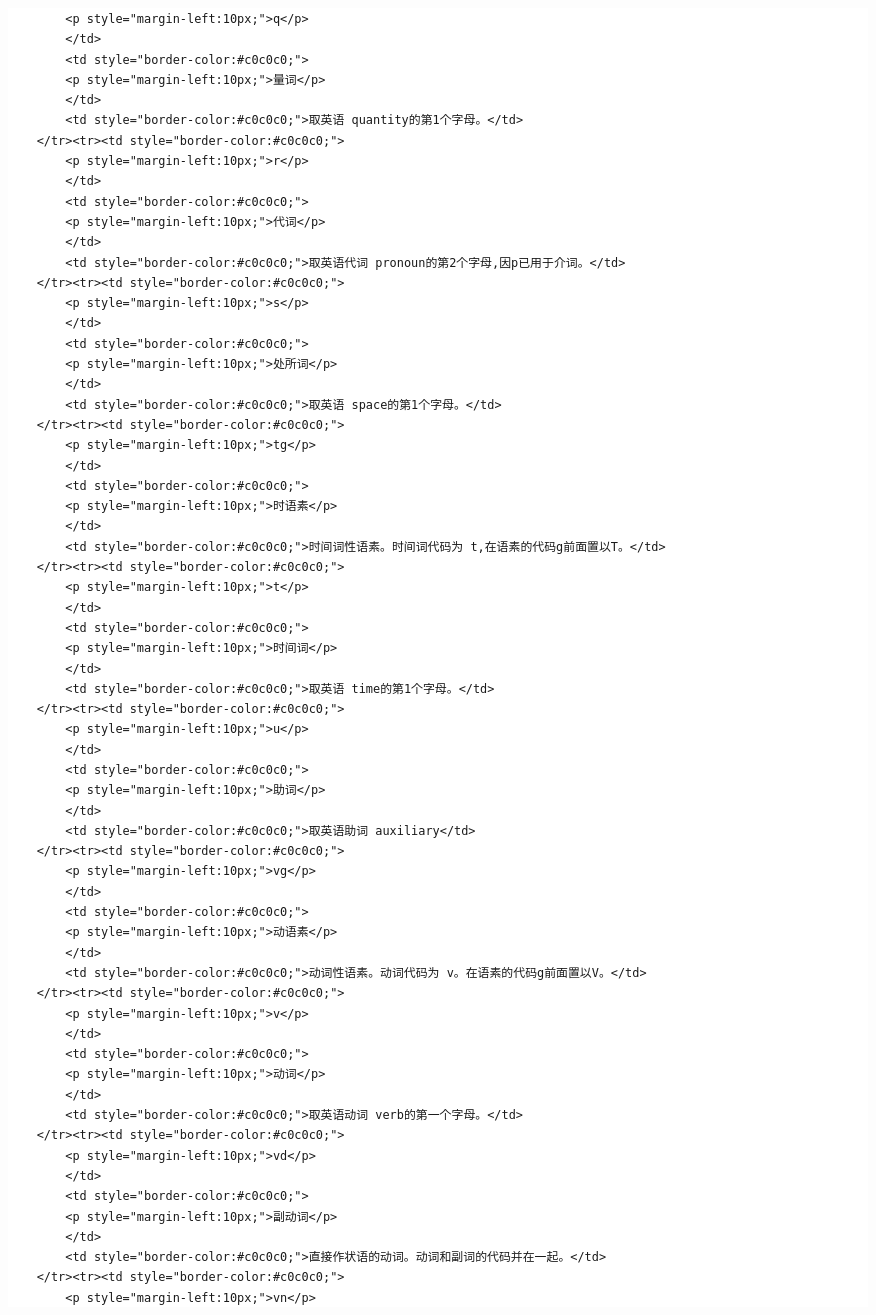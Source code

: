 			<p style="margin-left:10px;">q</p>
			</td>
			<td style="border-color:#c0c0c0;">
			<p style="margin-left:10px;">量词</p>
			</td>
			<td style="border-color:#c0c0c0;">取英语 quantity的第1个字母。</td>
		</tr><tr><td style="border-color:#c0c0c0;">
			<p style="margin-left:10px;">r</p>
			</td>
			<td style="border-color:#c0c0c0;">
			<p style="margin-left:10px;">代词</p>
			</td>
			<td style="border-color:#c0c0c0;">取英语代词 pronoun的第2个字母,因p已用于介词。</td>
		</tr><tr><td style="border-color:#c0c0c0;">
			<p style="margin-left:10px;">s</p>
			</td>
			<td style="border-color:#c0c0c0;">
			<p style="margin-left:10px;">处所词</p>
			</td>
			<td style="border-color:#c0c0c0;">取英语 space的第1个字母。</td>
		</tr><tr><td style="border-color:#c0c0c0;">
			<p style="margin-left:10px;">tg</p>
			</td>
			<td style="border-color:#c0c0c0;">
			<p style="margin-left:10px;">时语素</p>
			</td>
			<td style="border-color:#c0c0c0;">时间词性语素。时间词代码为 t,在语素的代码g前面置以T。</td>
		</tr><tr><td style="border-color:#c0c0c0;">
			<p style="margin-left:10px;">t</p>
			</td>
			<td style="border-color:#c0c0c0;">
			<p style="margin-left:10px;">时间词</p>
			</td>
			<td style="border-color:#c0c0c0;">取英语 time的第1个字母。</td>
		</tr><tr><td style="border-color:#c0c0c0;">
			<p style="margin-left:10px;">u</p>
			</td>
			<td style="border-color:#c0c0c0;">
			<p style="margin-left:10px;">助词</p>
			</td>
			<td style="border-color:#c0c0c0;">取英语助词 auxiliary</td>
		</tr><tr><td style="border-color:#c0c0c0;">
			<p style="margin-left:10px;">vg</p>
			</td>
			<td style="border-color:#c0c0c0;">
			<p style="margin-left:10px;">动语素</p>
			</td>
			<td style="border-color:#c0c0c0;">动词性语素。动词代码为 v。在语素的代码g前面置以V。</td>
		</tr><tr><td style="border-color:#c0c0c0;">
			<p style="margin-left:10px;">v</p>
			</td>
			<td style="border-color:#c0c0c0;">
			<p style="margin-left:10px;">动词</p>
			</td>
			<td style="border-color:#c0c0c0;">取英语动词 verb的第一个字母。</td>
		</tr><tr><td style="border-color:#c0c0c0;">
			<p style="margin-left:10px;">vd</p>
			</td>
			<td style="border-color:#c0c0c0;">
			<p style="margin-left:10px;">副动词</p>
			</td>
			<td style="border-color:#c0c0c0;">直接作状语的动词。动词和副词的代码并在一起。</td>
		</tr><tr><td style="border-color:#c0c0c0;">
			<p style="margin-left:10px;">vn</p>